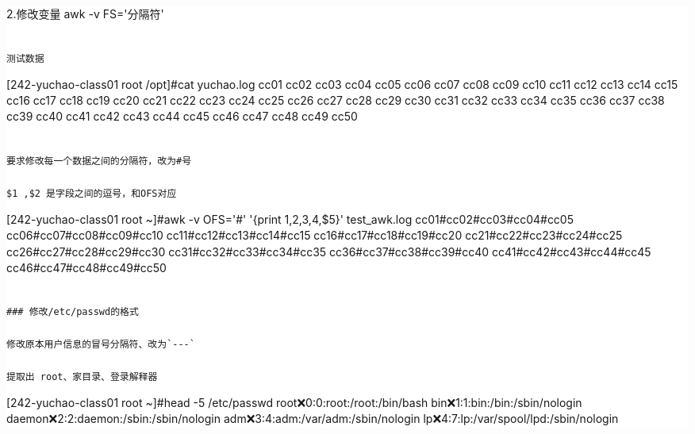 2.修改变量
awk -v FS='分隔符'
```

测试数据

```
[242-yuchao-class01 root /opt]#cat yuchao.log
cc01 cc02 cc03 cc04 cc05
cc06 cc07 cc08 cc09 cc10
cc11 cc12 cc13 cc14 cc15
cc16 cc17 cc18 cc19 cc20
cc21 cc22 cc23 cc24 cc25
cc26 cc27 cc28 cc29 cc30
cc31 cc32 cc33 cc34 cc35
cc36 cc37 cc38 cc39 cc40
cc41 cc42 cc43 cc44 cc45
cc46 cc47 cc48 cc49 cc50
```

要求修改每一个数据之间的分隔符，改为#号

$1 ,$2 是字段之间的逗号，和OFS对应

```
[242-yuchao-class01 root ~]#awk -v OFS='#'  '{print $1,$2,$3,$4,$5}' test_awk.log 
cc01#cc02#cc03#cc04#cc05
cc06#cc07#cc08#cc09#cc10
cc11#cc12#cc13#cc14#cc15
cc16#cc17#cc18#cc19#cc20
cc21#cc22#cc23#cc24#cc25
cc26#cc27#cc28#cc29#cc30
cc31#cc32#cc33#cc34#cc35
cc36#cc37#cc38#cc39#cc40
cc41#cc42#cc43#cc44#cc45
cc46#cc47#cc48#cc49#cc50


```

### 修改/etc/passwd的格式

修改原本用户信息的冒号分隔符、改为`---`

提取出 root、家目录、登录解释器

```
[242-yuchao-class01 root ~]#head -5 /etc/passwd
root:x:0:0:root:/root:/bin/bash
bin:x:1:1:bin:/bin:/sbin/nologin
daemon:x:2:2:daemon:/sbin:/sbin/nologin
adm:x:3:4:adm:/var/adm:/sbin/nologin
lp:x:4:7:lp:/var/spool/lpd:/sbin/nologin
